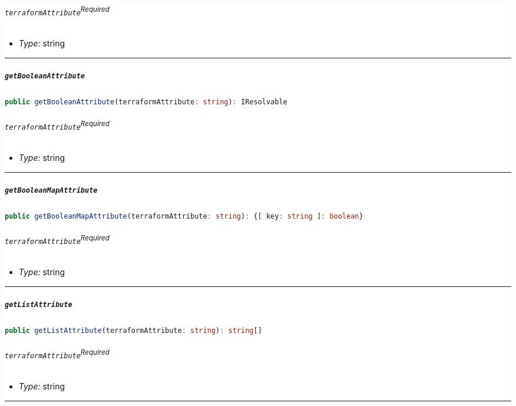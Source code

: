 ###### `terraformAttribute`<sup>Required</sup> <a name="terraformAttribute" id="@cdktf/provider-cloudflare.authenticatedOriginPulls.AuthenticatedOriginPulls.getAnyMapAttribute.parameter.terraformAttribute"></a>

- *Type:* string

---

##### `getBooleanAttribute` <a name="getBooleanAttribute" id="@cdktf/provider-cloudflare.authenticatedOriginPulls.AuthenticatedOriginPulls.getBooleanAttribute"></a>

```typescript
public getBooleanAttribute(terraformAttribute: string): IResolvable
```

###### `terraformAttribute`<sup>Required</sup> <a name="terraformAttribute" id="@cdktf/provider-cloudflare.authenticatedOriginPulls.AuthenticatedOriginPulls.getBooleanAttribute.parameter.terraformAttribute"></a>

- *Type:* string

---

##### `getBooleanMapAttribute` <a name="getBooleanMapAttribute" id="@cdktf/provider-cloudflare.authenticatedOriginPulls.AuthenticatedOriginPulls.getBooleanMapAttribute"></a>

```typescript
public getBooleanMapAttribute(terraformAttribute: string): {[ key: string ]: boolean}
```

###### `terraformAttribute`<sup>Required</sup> <a name="terraformAttribute" id="@cdktf/provider-cloudflare.authenticatedOriginPulls.AuthenticatedOriginPulls.getBooleanMapAttribute.parameter.terraformAttribute"></a>

- *Type:* string

---

##### `getListAttribute` <a name="getListAttribute" id="@cdktf/provider-cloudflare.authenticatedOriginPulls.AuthenticatedOriginPulls.getListAttribute"></a>

```typescript
public getListAttribute(terraformAttribute: string): string[]
```

###### `terraformAttribute`<sup>Required</sup> <a name="terraformAttribute" id="@cdktf/provider-cloudflare.authenticatedOriginPulls.AuthenticatedOriginPulls.getListAttribute.parameter.terraformAttribute"></a>

- *Type:* string

---